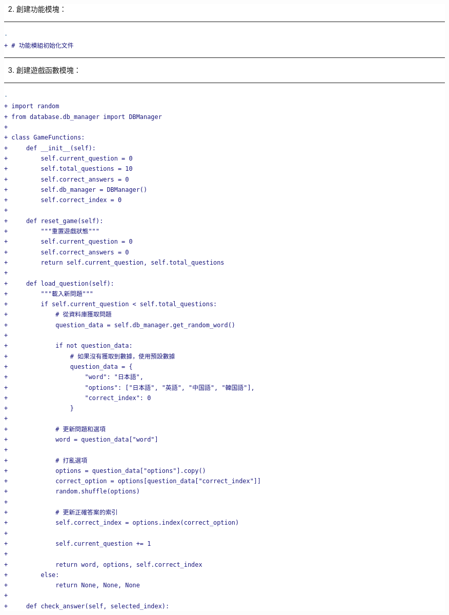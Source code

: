 
2. 創建功能模塊：

---

```diff
- 
+ # 功能模組初始化文件 
```

---

3. 創建遊戲函數模塊：

---

```diff
- 
+ import random
+ from database.db_manager import DBManager
+ 
+ class GameFunctions:
+     def __init__(self):
+         self.current_question = 0
+         self.total_questions = 10
+         self.correct_answers = 0
+         self.db_manager = DBManager()
+         self.correct_index = 0
+         
+     def reset_game(self):
+         """重置遊戲狀態"""
+         self.current_question = 0
+         self.correct_answers = 0
+         return self.current_question, self.total_questions
+     
+     def load_question(self):
+         """載入新問題"""
+         if self.current_question < self.total_questions:
+             # 從資料庫獲取問題
+             question_data = self.db_manager.get_random_word()
+             
+             if not question_data:
+                 # 如果沒有獲取到數據，使用預設數據
+                 question_data = {
+                     "word": "日本語",
+                     "options": ["日本語", "英語", "中国語", "韓国語"],
+                     "correct_index": 0
+                 }
+             
+             # 更新問題和選項
+             word = question_data["word"]
+             
+             # 打亂選項
+             options = question_data["options"].copy()
+             correct_option = options[question_data["correct_index"]]
+             random.shuffle(options)
+             
+             # 更新正確答案的索引
+             self.correct_index = options.index(correct_option)
+             
+             self.current_question += 1
+             
+             return word, options, self.correct_index
+         else:
+             return None, None, None
+     
+     def check_answer(self, selected_index):
```